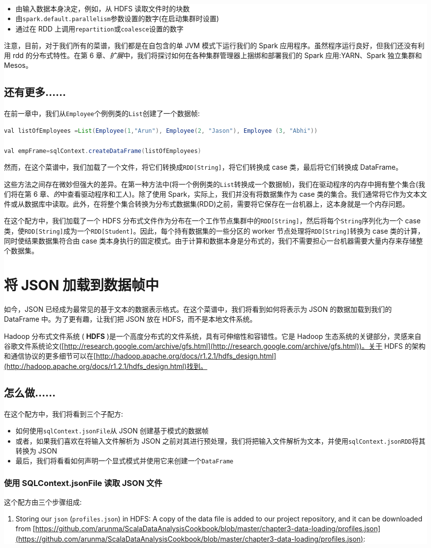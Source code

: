 *   由输入数据本身决定，例如，从 HDFS 读取文件时的块数
*   由`spark.default.parallelism`参数设置的数字(在启动集群时设置)
*   通过在 RDD 上调用`repartition`或`coalesce`设置的数字

注意，目前，对于我们所有的菜谱，我们都是在自包含的单 JVM 模式下运行我们的 Spark 应用程序。虽然程序运行良好，但我们还没有利用 rdd 的分布式特性。在第 6 章、*扩展*中，我们将探讨如何在各种集群管理器上捆绑和部署我们的 Spark 应用:YARN、Spark 独立集群和 Mesos。

## 还有更多……

在前一章中，我们从`Employee`个例例类的`List`创建了一个数据帧:

```java
val listOfEmployees =List(Employee(1,"Arun"), Employee(2, "Jason"), Employee (3, "Abhi"))

val empFrame=sqlContext.createDataFrame(listOfEmployees)
```

然而，在这个菜谱中，我们加载了一个文件，将它们转换成`RDD[String]`，将它们转换成 case 类，最后将它们转换成 DataFrame。

这些方法之间存在微妙但强大的差异。在第一种方法中(将一个例例类的`List`转换成一个数据帧)，我们在驱动程序的内存中拥有整个集合(我们将在第 6 章、*的*中查看驱动程序和工人)。除了使用 Spark，实际上，我们并没有将数据集作为 case 类的集合。我们通常将它作为文本文件或从数据库中读取。此外，在将整个集合转换为分布式数据集(RDD)之前，需要将它保存在一台机器上，这本身就是一个内存问题。

在这个配方中，我们加载了一个 HDFS 分布式文件作为分布在一个工作节点集群中的`RDD[String]`，然后将每个`String`序列化为一个 case 类，使`RDD[String]`成为一个`RDD[Student]`。因此，每个持有数据集的一些分区的 worker 节点处理将`RDD[String]`转换为 case 类的计算，同时使结果数据集符合由 case 类本身执行的固定模式。由于计算和数据本身是分布式的，我们不需要担心一台机器需要大量内存来存储整个数据集。



# 将 JSON 加载到数据帧中

如今，JSON 已经成为最常见的基于文本的数据表示格式。在这个菜谱中，我们将看到如何将表示为 JSON 的数据加载到我们的 DataFrame 中。为了更有趣，让我们把 JSON 放在 HDFS，而不是本地文件系统。

Hadoop 分布式文件系统 ( **HDFS** )是一个高度分布式的文件系统，具有可伸缩性和容错性。它是 Hadoop 生态系统的关键部分，灵感来自谷歌文件系统论文([http://research.google.com/archive/gfs.html](http://research.google.com/archive/gfs.html))。关于 HDFS 的架构和通信协议的更多细节可以在[http://hadoop.apache.org/docs/r1.2.1/hdfs_design.html](http://hadoop.apache.org/docs/r1.2.1/hdfs_design.html)找到。

## 怎么做……

在这个配方中，我们将看到三个子配方:

*   如何使用`sqlContext.jsonFile`从 JSON 创建基于模式的数据帧
*   或者，如果我们喜欢在将输入文件解析为 JSON 之前对其进行预处理，我们将把输入文件解析为文本，并使用`sqlContext.jsonRDD`将其转换为 JSON
*   最后，我们将看看如何声明一个显式模式并使用它来创建一个`DataFrame`

### 使用 SQLContext.jsonFile 读取 JSON 文件

这个配方由三个步骤组成:

1.  Storing our `json` (`profiles.json`) in HDFS: A copy of the data file is added to our project repository, and it can be downloaded from [https://github.com/arunma/ScalaDataAnalysisCookbook/blob/master/chapter3-data-loading/profiles.json](https://github.com/arunma/ScalaDataAnalysisCookbook/blob/master/chapter3-data-loading/profiles.json):
